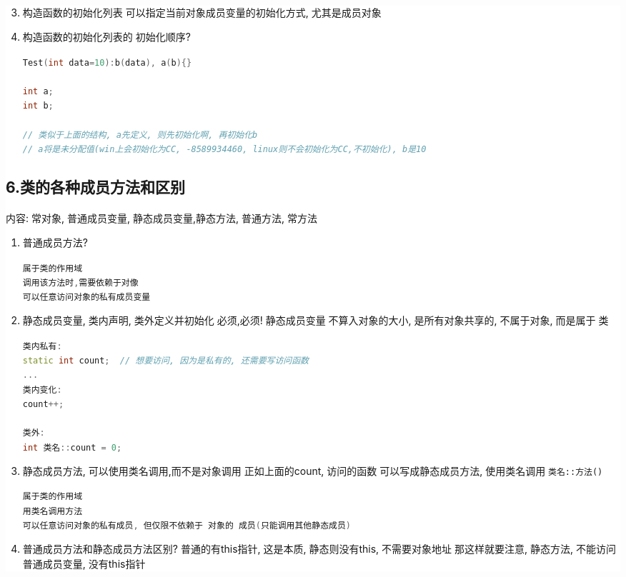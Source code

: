 3. 构造函数的初始化列表
   可以指定当前对象成员变量的初始化方式, 尤其是成员对象

4. 构造函数的初始化列表的 初始化顺序?

   ```c++
   Test(int data=10):b(data), a(b){}
   
   int a;
   int b;
   
   // 类似于上面的结构, a先定义, 则先初始化啊, 再初始化b
   // a将是未分配值(win上会初始化为CC, -8589934460, linux则不会初始化为CC,不初始化), b是10
   ```



## 6.类的各种成员方法和区别

内容: 常对象, 普通成员变量, 静态成员变量,静态方法, 普通方法, 常方法



1. 普通成员方法?

   ```c++
   属于类的作用域
   调用该方法时,需要依赖于对像
   可以任意访问对象的私有成员变量
   ```

   

2. 静态成员变量, 类内声明, 类外定义并初始化
   必须,必须!
   静态成员变量 不算入对象的大小, 是所有对象共享的, 不属于对象, 而是属于 类

   ```c++
   类内私有:
   static int count;  // 想要访问, 因为是私有的, 还需要写访问函数
   ...
   类内变化:
   count++;
   
   类外:
   int 类名::count = 0;
   ```

3. 静态成员方法, 可以使用类名调用,而不是对象调用
   正如上面的count, 访问的函数 可以写成静态成员方法, 使用类名调用
   `类名::方法()`

   ```c++
   属于类的作用域
   用类名调用方法
   可以任意访问对象的私有成员, 但仅限不依赖于 对象的 成员(只能调用其他静态成员)
   ```

4. 普通成员方法和静态成员方法区别?
   普通的有this指针, 这是本质, 静态则没有this, 不需要对象地址
   那这样就要注意, 静态方法, 不能访问普通成员变量, 没有this指针
